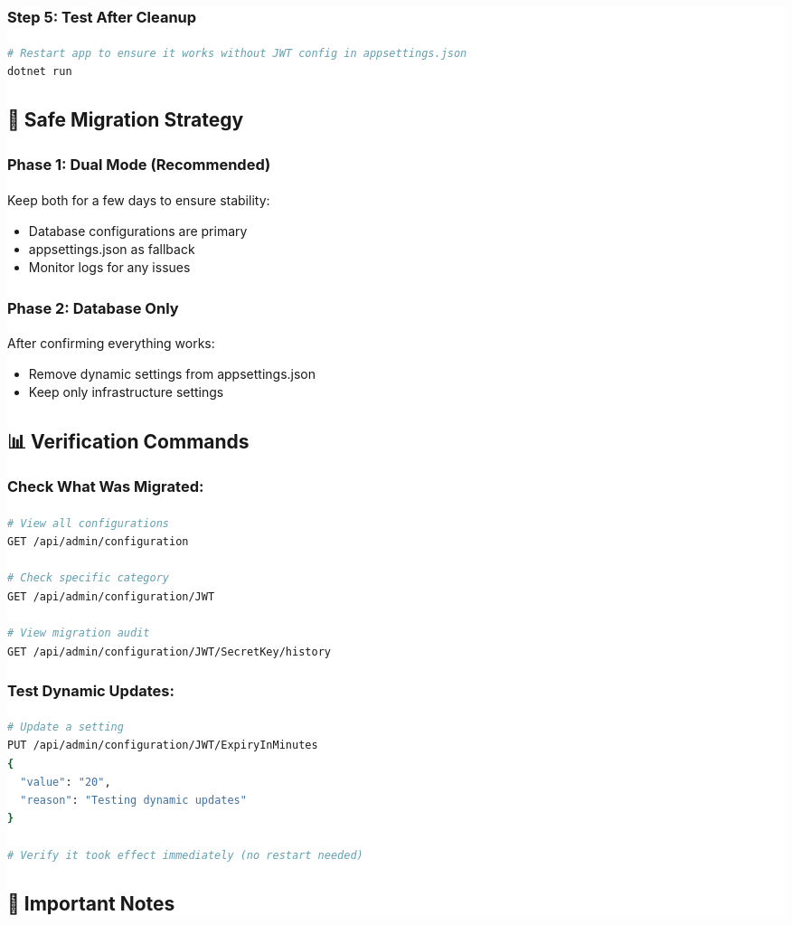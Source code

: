 ```json
```

### **Step 5: Test After Cleanup**
```bash
# Restart app to ensure it works without JWT config in appsettings.json
dotnet run
```

## 🧪 **Safe Migration Strategy**

### **Phase 1: Dual Mode (Recommended)**
Keep both for a few days to ensure stability:
- Database configurations are primary
- appsettings.json as fallback
- Monitor logs for any issues

### **Phase 2: Database Only**
After confirming everything works:
- Remove dynamic settings from appsettings.json
- Keep only infrastructure settings

## 📊 **Verification Commands**

### **Check What Was Migrated:**
```bash
# View all configurations
GET /api/admin/configuration

# Check specific category
GET /api/admin/configuration/JWT

# View migration audit
GET /api/admin/configuration/JWT/SecretKey/history
```

### **Test Dynamic Updates:**
```bash
# Update a setting
PUT /api/admin/configuration/JWT/ExpiryInMinutes
{
  "value": "20",
  "reason": "Testing dynamic updates"
}

# Verify it took effect immediately (no restart needed)
```

## 🚨 **Important Notes**
